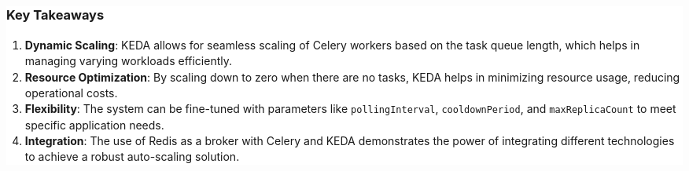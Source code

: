 ### Key Takeaways

1. **Dynamic Scaling**: KEDA allows for seamless scaling of Celery workers based on the task queue length, which helps in managing varying workloads efficiently.
2. **Resource Optimization**: By scaling down to zero when there are no tasks, KEDA helps in minimizing resource usage, reducing operational costs.
3. **Flexibility**: The system can be fine-tuned with parameters like `pollingInterval`, `cooldownPeriod`, and `maxReplicaCount` to meet specific application needs.
4. **Integration**: The use of Redis as a broker with Celery and KEDA demonstrates the power of integrating different technologies to achieve a robust auto-scaling solution.


